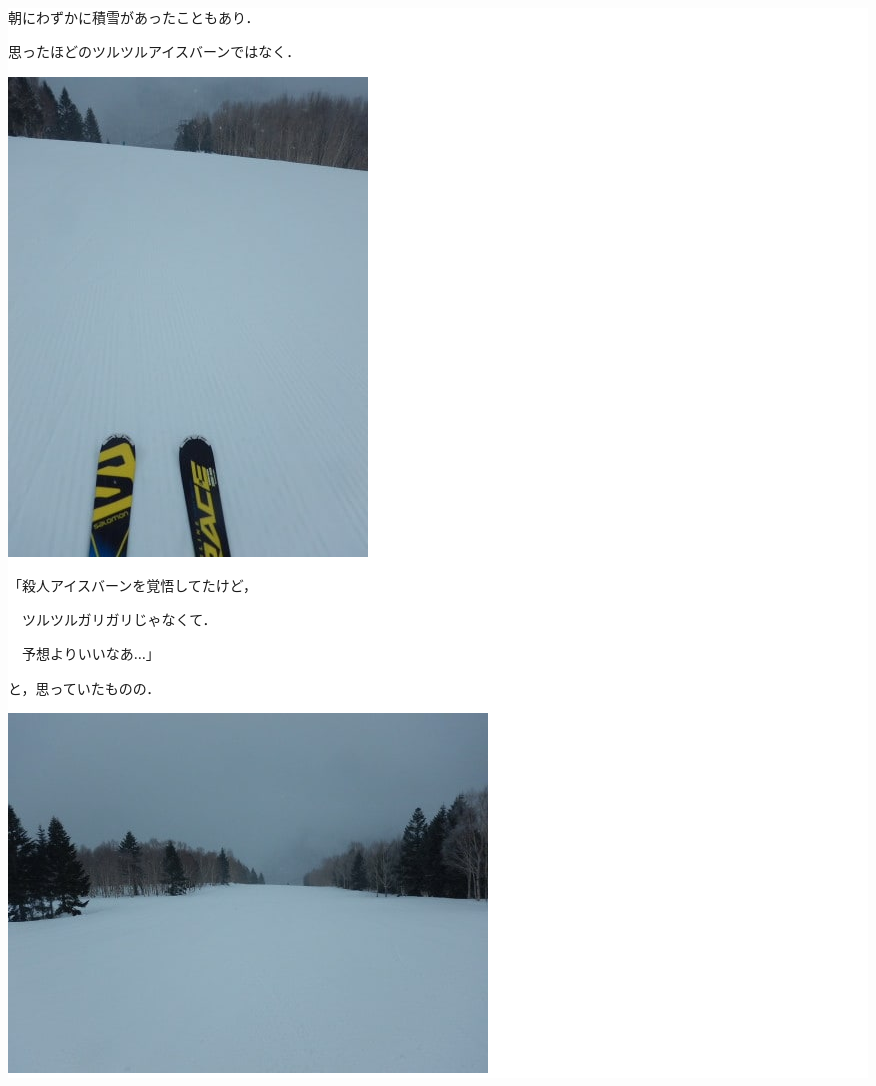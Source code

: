 


朝にわずかに積雪があったこともあり．


思ったほどのツルツルアイスバーンではなく．




![2b183886ed333d19edcc719c514e9548.jpg](images/2b183886ed333d19edcc719c514e9548.jpg)




「殺人アイスバーンを覚悟してたけど，


　ツルツルガリガリじゃなくて．


　予想よりいいなあ…」


と，思っていたものの．




![138b818943356d88b5d972e4d1ce37b5.jpg](images/138b818943356d88b5d972e4d1ce37b5.jpg)